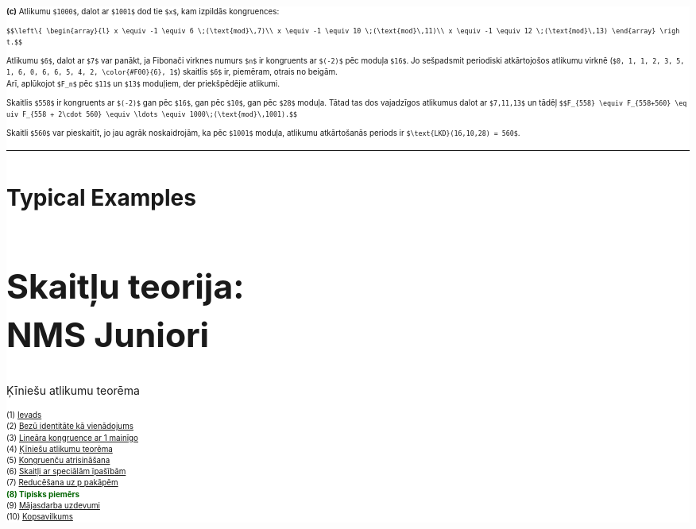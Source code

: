 <div style="font-size:70%">

**(c)** Atlikumu `$1000$`, dalot ar `$1001$` dod tie `$x$`, kam izpildās kongruences:

`$$\left\{
\begin{array}{l}
x \equiv -1 \equiv 6 \;(\text{mod}\,7)\\
x \equiv -1 \equiv 10 \;(\text{mod}\,11)\\
x \equiv -1 \equiv 12 \;(\text{mod}\,13)
\end{array} \right.$$`

Atlikumu `$6$`, dalot ar `$7$` var panākt, 
ja Fibonači virknes numurs `$n$` ir kongruents ar `$(-2)$` pēc moduļa `$16$`. Jo sešpadsmit periodiski atkārtojošos atlikumu 
virknē (`$0, 1, 1, 2, 3, 5, 1, 6, 0, 6, 6, 5, 4, 2, \color{#F00}{6}, 1$`)
skaitlis `$6$` ir, piemēram, otrais no beigām.   
Arī, aplūkojot `$F_n$` pēc `$11$` un `$13$` moduļiem, der priekšpēdējie atlikumi.

Skaitlis `$558$` ir kongruents ar `$(-2)$` gan pēc `$16$`, gan pēc `$10$`, gan pēc `$28$` moduļa. Tātad 
tas dos vajadzīgos atlikumus dalot ar `$7,11,13$` un tādēļ
`$$F_{558} \equiv F_{558+560} \equiv F_{558 + 2\cdot 560} \equiv \ldots \equiv 1000\;(\text{mod}\,1001).$$`

Skaitli `$560$` var pieskaitīt, jo jau agrāk noskaidrojām, ka pēc `$1001$` moduļa, atlikumu 
atkārtošanās periods ir `$\text{LKD}(16,10,28) = 560$`.

</div>


-----

# Typical Examples

<hgroup>

<h1 style="font-size:32pt">Skaitļu teorija:<br/>
NMS Juniori</h1>


<blue>Ķīniešu atlikumu teorēma</blue>


</hgroup><hgroup style="font-size:70%">

<span>(1) [Ievads](#/introduction)</span>  
<span>(2) [Bezū identitāte kā vienādojums](#/bezout-identity)</span>  
<span>(3) [Lineāra kongruence ar 1 mainīgo](#/linear-congruences)</span>  
<span>(4) [Ķīniešu atlikumu teorēma](#/crt-theorem)</span>  
<span>(5) [Kongruenču atrisināšana](#/solving-congruences)</span>  
<span>(6) [Skaitļi ar speciālām īpašībām](#/special-numbers)</span>  
<span>(7) [Reducēšana uz p pakāpēm](#/reducing-to-prime-powers)</span>  
<span style="color:darkgreen">**(8) Tipisks piemērs**</span>  
<span>(9) [Mājasdarba uzdevumi](#/homework-tasks)</span>  
<span>(10) [Kopsavilkums](#/summary)</span>

</hgroup>
